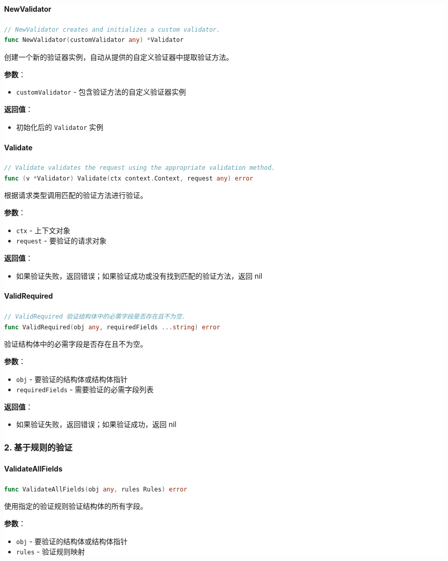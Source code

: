 #### NewValidator

```go
// NewValidator creates and initializes a custom validator.
func NewValidator(customValidator any) *Validator
```

创建一个新的验证器实例，自动从提供的自定义验证器中提取验证方法。

**参数**：
- `customValidator` - 包含验证方法的自定义验证器实例

**返回值**：
- 初始化后的 `Validator` 实例

#### Validate

```go
// Validate validates the request using the appropriate validation method.
func (v *Validator) Validate(ctx context.Context, request any) error
```

根据请求类型调用匹配的验证方法进行验证。

**参数**：
- `ctx` - 上下文对象
- `request` - 要验证的请求对象

**返回值**：
- 如果验证失败，返回错误；如果验证成功或没有找到匹配的验证方法，返回 nil

#### ValidRequired

```go
// ValidRequired 验证结构体中的必需字段是否存在且不为空.
func ValidRequired(obj any, requiredFields ...string) error
```

验证结构体中的必需字段是否存在且不为空。

**参数**：
- `obj` - 要验证的结构体或结构体指针
- `requiredFields` - 需要验证的必需字段列表

**返回值**：
- 如果验证失败，返回错误；如果验证成功，返回 nil

### 2. 基于规则的验证

#### ValidateAllFields

```go
func ValidateAllFields(obj any, rules Rules) error
```

使用指定的验证规则验证结构体的所有字段。

**参数**：
- `obj` - 要验证的结构体或结构体指针
- `rules` - 验证规则映射
